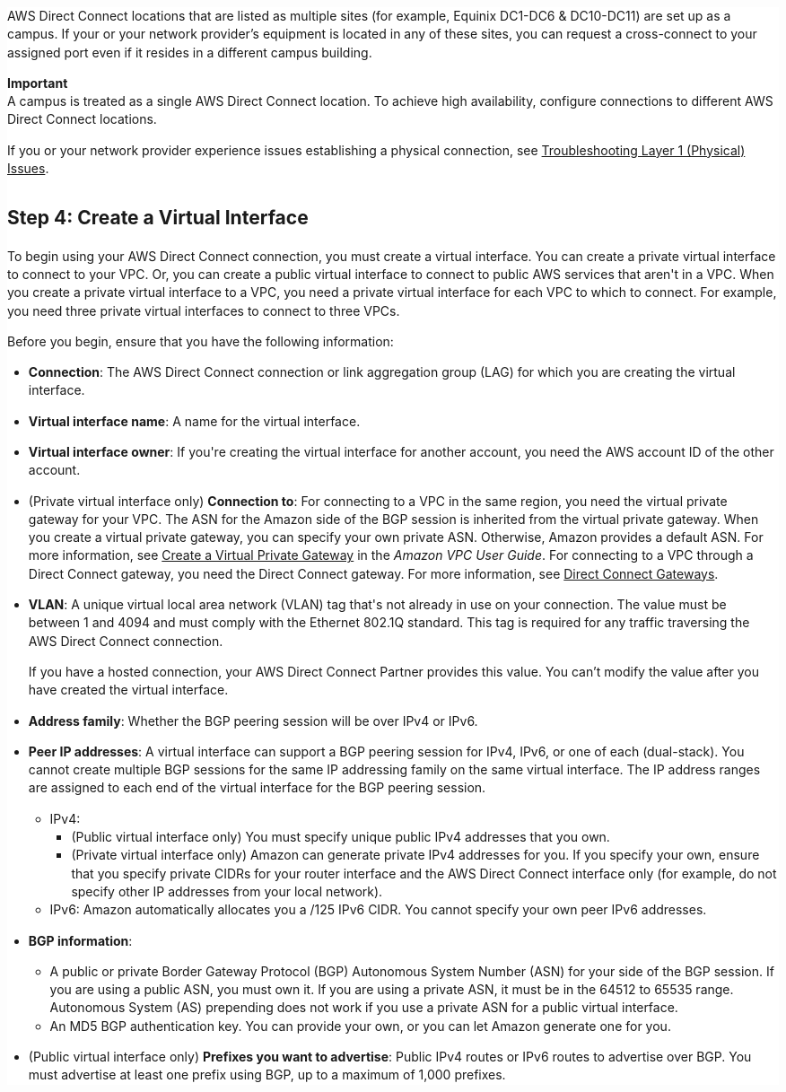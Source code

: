 AWS Direct Connect locations that are listed as multiple sites \(for example, Equinix DC1\-DC6 & DC10\-DC11\) are set up as a campus\. If your or your network provider’s equipment is located in any of these sites, you can request a cross\-connect to your assigned port even if it resides in a different campus building\. 

**Important**  
A campus is treated as a single AWS Direct Connect location\. To achieve high availability, configure connections to different AWS Direct Connect locations\.

If you or your network provider experience issues establishing a physical connection, see [Troubleshooting Layer 1 \(Physical\) Issues](Troubleshooting.md#ts_layer_1)\.

## Step 4: Create a Virtual Interface<a name="createvirtualinterface"></a>

To begin using your AWS Direct Connect connection, you must create a virtual interface\. You can create a private virtual interface to connect to your VPC\. Or, you can create a public virtual interface to connect to public AWS services that aren't in a VPC\. When you create a private virtual interface to a VPC, you need a private virtual interface for each VPC to which to connect\. For example, you need three private virtual interfaces to connect to three VPCs\.

Before you begin, ensure that you have the following information:
+ **Connection**: The AWS Direct Connect connection or link aggregation group \(LAG\) for which you are creating the virtual interface\.
+ **Virtual interface name**: A name for the virtual interface\.
+ **Virtual interface owner**: If you're creating the virtual interface for another account, you need the AWS account ID of the other account\.
+ \(Private virtual interface only\) **Connection to**: For connecting to a VPC in the same region, you need the virtual private gateway for your VPC\. The ASN for the Amazon side of the BGP session is inherited from the virtual private gateway\. When you create a virtual private gateway, you can specify your own private ASN\. Otherwise, Amazon provides a default ASN\. For more information, see [Create a Virtual Private Gateway](https://docs.aws.amazon.com/vpc/latest/userguide/SetUpVPNConnections.html#vpn-create-vpg) in the *Amazon VPC User Guide*\. For connecting to a VPC through a Direct Connect gateway, you need the Direct Connect gateway\. For more information, see [Direct Connect Gateways](https://docs.aws.amazon.com/directconnect/latest/UserGuide/direct-connect-gateways.html)\.
+ **VLAN**: A unique virtual local area network \(VLAN\) tag that's not already in use on your connection\. The value must be between 1 and 4094 and must comply with the Ethernet 802\.1Q standard\. This tag is required for any traffic traversing the AWS Direct Connect connection\.

  If you have a hosted connection, your AWS Direct Connect Partner provides this value\. You can’t modify the value after you have created the virtual interface\.
+ **Address family**: Whether the BGP peering session will be over IPv4 or IPv6\.
+ **Peer IP addresses**: A virtual interface can support a BGP peering session for IPv4, IPv6, or one of each \(dual\-stack\)\. You cannot create multiple BGP sessions for the same IP addressing family on the same virtual interface\. The IP address ranges are assigned to each end of the virtual interface for the BGP peering session\.
  + IPv4:
    + \(Public virtual interface only\) You must specify unique public IPv4 addresses that you own\.
    + \(Private virtual interface only\) Amazon can generate private IPv4 addresses for you\. If you specify your own, ensure that you specify private CIDRs for your router interface and the AWS Direct Connect interface only \(for example, do not specify other IP addresses from your local network\)\.
  + IPv6: Amazon automatically allocates you a /125 IPv6 CIDR\. You cannot specify your own peer IPv6 addresses\.
+ **BGP information**:
  + A public or private Border Gateway Protocol \(BGP\) Autonomous System Number \(ASN\) for your side of the BGP session\. If you are using a public ASN, you must own it\. If you are using a private ASN, it must be in the 64512 to 65535 range\. Autonomous System \(AS\) prepending does not work if you use a private ASN for a public virtual interface\.
  + An MD5 BGP authentication key\. You can provide your own, or you can let Amazon generate one for you\.
+ \(Public virtual interface only\) **Prefixes you want to advertise**: Public IPv4 routes or IPv6 routes to advertise over BGP\. You must advertise at least one prefix using BGP, up to a maximum of 1,000 prefixes\.